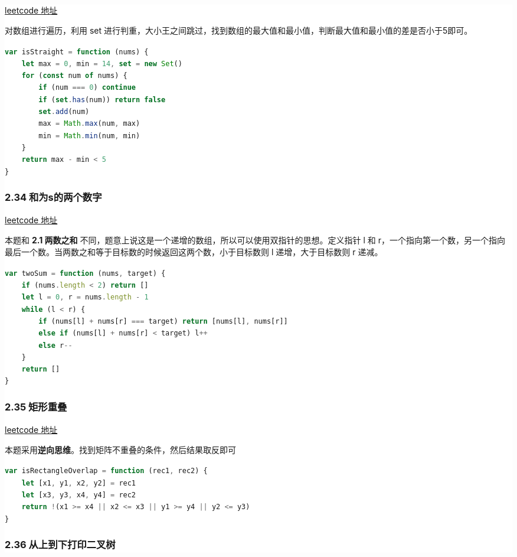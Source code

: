 [leetcode 地址](https://link.juejin.cn?target=https%3A%2F%2Fleetcode-cn.com%2Fproblems%2Fbu-ke-pai-zhong-de-shun-zi-lcof%2F)

对数组进行遍历，利用 set 进行判重，大小王之间跳过，找到数组的最大值和最小值，判断最大值和最小值的差是否小于5即可。

```js
var isStraight = function (nums) {
    let max = 0, min = 14, set = new Set()
    for (const num of nums) {
        if (num === 0) continue
        if (set.has(num)) return false
        set.add(num)
        max = Math.max(num, max)
        min = Math.min(num, min)
    }
    return max - min < 5
}
```

### 2.34 和为s的两个数字

[leetcode 地址](https://link.juejin.cn?target=https%3A%2F%2Fleetcode-cn.com%2Fproblems%2Fhe-wei-sde-liang-ge-shu-zi-lcof%2F)

本题和 **2.1 两数之和** 不同，题意上说这是一个递增的数组，所以可以使用双指针的思想。定义指针 l 和 r，一个指向第一个数，另一个指向最后一个数。当两数之和等于目标数的时候返回这两个数，小于目标数则 l 递增，大于目标数则 r 递减。

```js
var twoSum = function (nums, target) {
    if (nums.length < 2) return []
    let l = 0, r = nums.length - 1
    while (l < r) {
        if (nums[l] + nums[r] === target) return [nums[l], nums[r]]
        else if (nums[l] + nums[r] < target) l++
        else r--
    }
    return []
}
```

### 2.35 矩形重叠

[leetcode 地址](https://link.juejin.cn?target=https%3A%2F%2Fleetcode-cn.com%2Fproblems%2Frectangle-overlap%2F)

本题采用**逆向思维**。找到矩阵不重叠的条件，然后结果取反即可

```js
var isRectangleOverlap = function (rec1, rec2) {
    let [x1, y1, x2, y2] = rec1
    let [x3, y3, x4, y4] = rec2
    return !(x1 >= x4 || x2 <= x3 || y1 >= y4 || y2 <= y3)
}
```

### 2.36 从上到下打印二叉树
